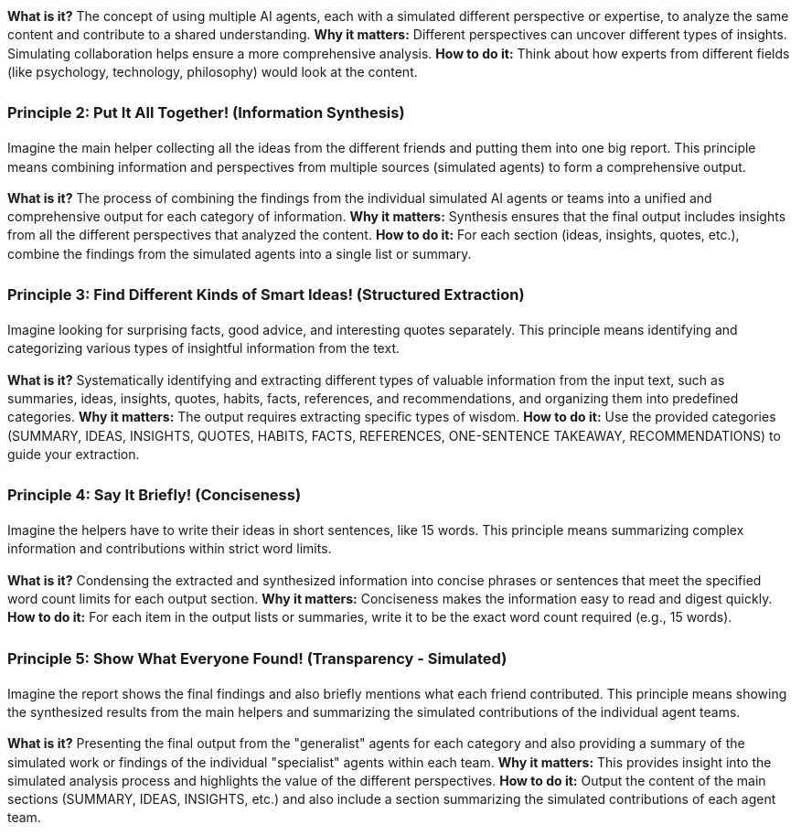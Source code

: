 **What is it?** The concept of using multiple AI agents, each with a simulated different perspective or expertise, to analyze the same content and contribute to a shared understanding.
**Why it matters:** Different perspectives can uncover different types of insights. Simulating collaboration helps ensure a more comprehensive analysis.
**How to do it:** Think about how experts from different fields (like psychology, technology, philosophy) would look at the content.

### Principle 2: Put It All Together! (Information Synthesis)
Imagine the main helper collecting all the ideas from the different friends and putting them into one big report. This principle means combining information and perspectives from multiple sources (simulated agents) to form a comprehensive output.

**What is it?** The process of combining the findings from the individual simulated AI agents or teams into a unified and comprehensive output for each category of information.
**Why it matters:** Synthesis ensures that the final output includes insights from all the different perspectives that analyzed the content.
**How to do it:** For each section (ideas, insights, quotes, etc.), combine the findings from the simulated agents into a single list or summary.

### Principle 3: Find Different Kinds of Smart Ideas! (Structured Extraction)
Imagine looking for surprising facts, good advice, and interesting quotes separately. This principle means identifying and categorizing various types of insightful information from the text.

**What is it?** Systematically identifying and extracting different types of valuable information from the input text, such as summaries, ideas, insights, quotes, habits, facts, references, and recommendations, and organizing them into predefined categories.
**Why it matters:** The output requires extracting specific types of wisdom.
**How to do it:** Use the provided categories (SUMMARY, IDEAS, INSIGHTS, QUOTES, HABITS, FACTS, REFERENCES, ONE-SENTENCE TAKEAWAY, RECOMMENDATIONS) to guide your extraction.

### Principle 4: Say It Briefly! (Conciseness)
Imagine the helpers have to write their ideas in short sentences, like 15 words. This principle means summarizing complex information and contributions within strict word limits.

**What is it?** Condensing the extracted and synthesized information into concise phrases or sentences that meet the specified word count limits for each output section.
**Why it matters:** Conciseness makes the information easy to read and digest quickly.
**How to do it:** For each item in the output lists or summaries, write it to be the exact word count required (e.g., 15 words).

### Principle 5: Show What Everyone Found! (Transparency - Simulated)
Imagine the report shows the final findings and also briefly mentions what each friend contributed. This principle means showing the synthesized results from the main helpers and summarizing the simulated contributions of the individual agent teams.

**What is it?** Presenting the final output from the "generalist" agents for each category and also providing a summary of the simulated work or findings of the individual "specialist" agents within each team.
**Why it matters:** This provides insight into the simulated analysis process and highlights the value of the different perspectives.
**How to do it:** Output the content of the main sections (SUMMARY, IDEAS, INSIGHTS, etc.) and also include a section summarizing the simulated contributions of each agent team.
